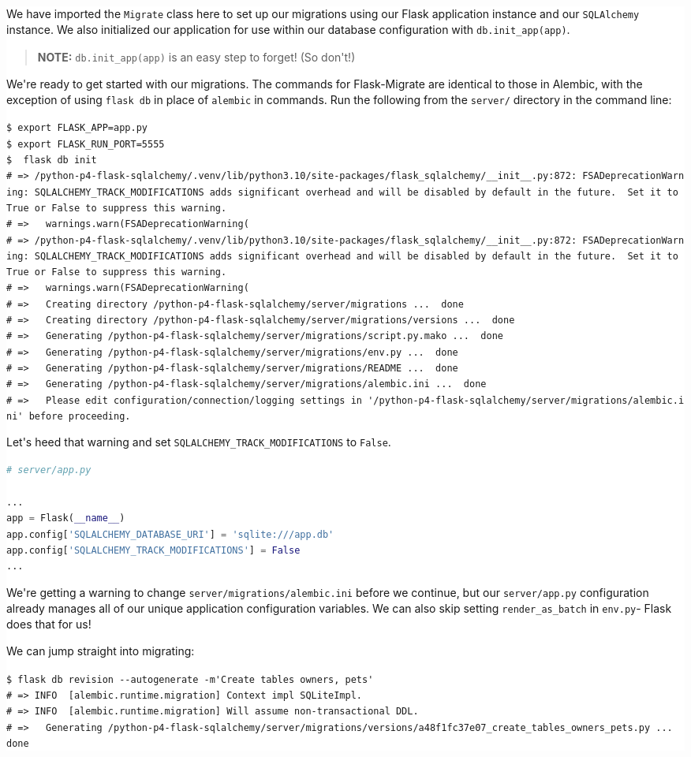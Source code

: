 We have imported the `Migrate` class here to set up our migrations using our
Flask application instance and our `SQLAlchemy` instance. We also initialized
our application for use within our database configuration with
`db.init_app(app)`.

> **NOTE:** `db.init_app(app)` is an easy step to forget! (So don't!)

We're ready to get started with our migrations. The commands for Flask-Migrate
are identical to those in Alembic, with the exception of using `flask db` in
place of `alembic` in commands. Run the following from the `server/` directory in
the command line:

```console
$ export FLASK_APP=app.py
$ export FLASK_RUN_PORT=5555
$  flask db init
# => /python-p4-flask-sqlalchemy/.venv/lib/python3.10/site-packages/flask_sqlalchemy/__init__.py:872: FSADeprecationWarning: SQLALCHEMY_TRACK_MODIFICATIONS adds significant overhead and will be disabled by default in the future.  Set it to True or False to suppress this warning.
# =>   warnings.warn(FSADeprecationWarning(
# => /python-p4-flask-sqlalchemy/.venv/lib/python3.10/site-packages/flask_sqlalchemy/__init__.py:872: FSADeprecationWarning: SQLALCHEMY_TRACK_MODIFICATIONS adds significant overhead and will be disabled by default in the future.  Set it to True or False to suppress this warning.
# =>   warnings.warn(FSADeprecationWarning(
# =>   Creating directory /python-p4-flask-sqlalchemy/server/migrations ...  done
# =>   Creating directory /python-p4-flask-sqlalchemy/server/migrations/versions ...  done
# =>   Generating /python-p4-flask-sqlalchemy/server/migrations/script.py.mako ...  done
# =>   Generating /python-p4-flask-sqlalchemy/server/migrations/env.py ...  done
# =>   Generating /python-p4-flask-sqlalchemy/server/migrations/README ...  done
# =>   Generating /python-p4-flask-sqlalchemy/server/migrations/alembic.ini ...  done
# =>   Please edit configuration/connection/logging settings in '/python-p4-flask-sqlalchemy/server/migrations/alembic.ini' before proceeding.
```

Let's heed that warning and set `SQLALCHEMY_TRACK_MODIFICATIONS` to `False`.

```py
# server/app.py

...
app = Flask(__name__)
app.config['SQLALCHEMY_DATABASE_URI'] = 'sqlite:///app.db'
app.config['SQLALCHEMY_TRACK_MODIFICATIONS'] = False
...

```

We're getting a warning to change `server/migrations/alembic.ini` before we
continue, but our `server/app.py` configuration already manages all of our
unique application configuration variables. We can also skip setting
`render_as_batch` in `env.py`- Flask does that for us!

We can jump straight into migrating:

```console
$ flask db revision --autogenerate -m'Create tables owners, pets'
# => INFO  [alembic.runtime.migration] Context impl SQLiteImpl.
# => INFO  [alembic.runtime.migration] Will assume non-transactional DDL.
# =>   Generating /python-p4-flask-sqlalchemy/server/migrations/versions/a48f1fc37e07_create_tables_owners_pets.py ...  done
```
